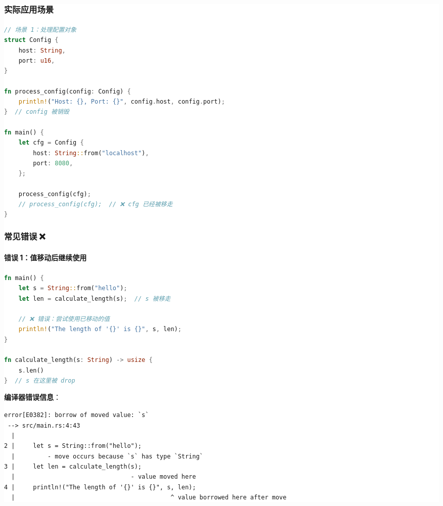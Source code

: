 ### 实际应用场景

```rust
// 场景 1：处理配置对象
struct Config {
    host: String,
    port: u16,
}

fn process_config(config: Config) {
    println!("Host: {}, Port: {}", config.host, config.port);
}  // config 被销毁

fn main() {
    let cfg = Config {
        host: String::from("localhost"),
        port: 8080,
    };
    
    process_config(cfg);
    // process_config(cfg);  // ❌ cfg 已经被移走
}
```

### 常见错误 ❌

#### 错误 1：值移动后继续使用

```rust
fn main() {
    let s = String::from("hello");
    let len = calculate_length(s);  // s 被移走
    
    // ❌ 错误：尝试使用已移动的值
    println!("The length of '{}' is {}", s, len);
}

fn calculate_length(s: String) -> usize {
    s.len()
}  // s 在这里被 drop
```

**编译器错误信息**：
```
error[E0382]: borrow of moved value: `s`
 --> src/main.rs:4:43
  |
2 |     let s = String::from("hello");
  |         - move occurs because `s` has type `String`
3 |     let len = calculate_length(s);
  |                                - value moved here
4 |     println!("The length of '{}' is {}", s, len);
  |                                           ^ value borrowed here after move
```
